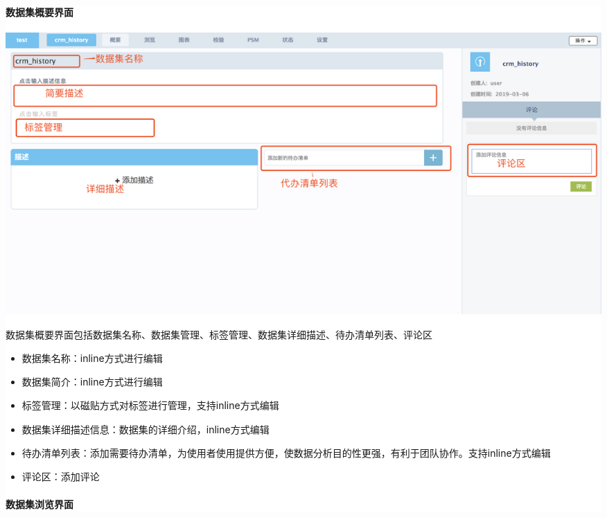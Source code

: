 
#### 数据集概要界面

![](images/dataset-summary-page.png)

数据集概要界面包括数据集名称、数据集管理、标签管理、数据集详细描述、待办清单列表、评论区

* 数据集名称：inline方式进行编辑

* 数据集简介：inline方式进行编辑

* 标签管理：以磁贴方式对标签进行管理，支持inline方式编辑

* 数据集详细描述信息：数据集的详细介绍，inline方式编辑

* 待办清单列表：添加需要待办清单，为使用者使用提供方便，使数据分析目的性更强，有利于团队协作。支持inline方式编辑

* 评论区：添加评论



#### 数据集浏览界面
